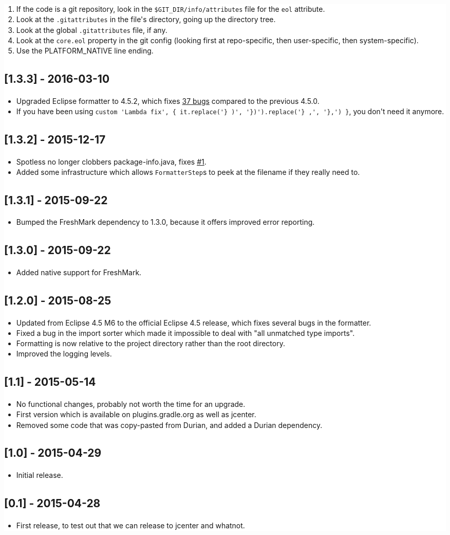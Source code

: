1. If the code is a git repository, look in the `$GIT_DIR/info/attributes` file for the `eol` attribute.
2. Look at the `.gitattributes` in the file's directory, going up the directory tree.
3. Look at the global `.gitattributes` file, if any.
4. Look at the `core.eol` property in the git config (looking first at repo-specific, then user-specific, then system-specific).
5. Use the PLATFORM_NATIVE line ending.

## [1.3.3] - 2016-03-10
* Upgraded Eclipse formatter to 4.5.2, which fixes [37 bugs](https://bugs.eclipse.org/bugs/buglist.cgi?query_format=advanced&resolution=FIXED&short_desc=%5Bformatter%5D&short_desc_type=allwordssubstr&target_milestone=4.5.1&target_milestone=4.5.2) compared to the previous 4.5.0.
* If you have been using `custom 'Lambda fix', { it.replace('} )', '})').replace('} ,', '},') }`, you don't need it anymore.

## [1.3.2] - 2015-12-17
* Spotless no longer clobbers package-info.java, fixes [#1](https://github.com/diffplug/spotless/issues/1).
* Added some infrastructure which allows `FormatterStep`s to peek at the filename if they really need to.

## [1.3.1] - 2015-09-22
* Bumped the FreshMark dependency to 1.3.0, because it offers improved error reporting.

## [1.3.0] - 2015-09-22
* Added native support for FreshMark.

## [1.2.0] - 2015-08-25
* Updated from Eclipse 4.5 M6 to the official Eclipse 4.5 release, which fixes several bugs in the formatter.
* Fixed a bug in the import sorter which made it impossible to deal with "all unmatched type imports".
* Formatting is now relative to the project directory rather than the root directory.
* Improved the logging levels.

## [1.1] - 2015-05-14
* No functional changes, probably not worth the time for an upgrade.
* First version which is available on plugins.gradle.org as well as jcenter.
* Removed some code that was copy-pasted from Durian, and added a Durian dependency.

## [1.0] - 2015-04-29
* Initial release.

## [0.1] - 2015-04-28
* First release, to test out that we can release to jcenter and whatnot.
